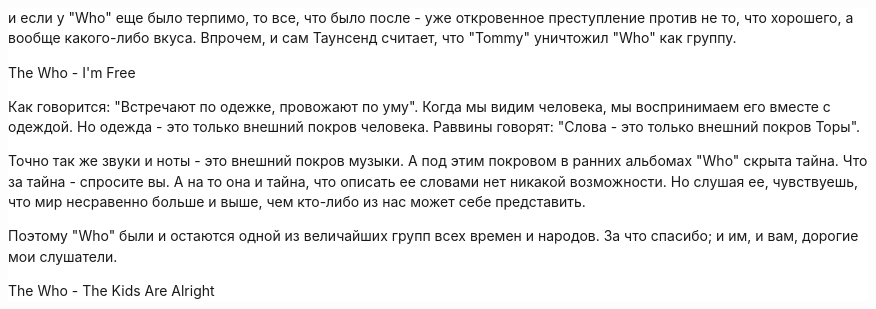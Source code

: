 и если у "Who" еще было терпимо, то все, что было после - уже откровенное преступление против не то, что хорошего, а вообще какого-либо вкуса. Впрочем, и сам Таунсенд считает, что "Tommy" уничтожил "Who" как группу.

The Who - I'm Free

Как говорится: "Встречают по одежке, провожают по уму". Когда мы видим человека, мы воспринимаем его вместе с одеждой. Но одежда - это только внешний покров человека. Раввины говорят: "Слова - это только внешний покров Торы".

Точно так же звуки и ноты - это внешний покров музыки. А под этим покровом в ранних альбомах "Who" скрыта тайна. Что за тайна - спросите вы. А на то она и тайна, что описать ее словами нет никакой возможности. Но слушая ее, чувствуешь, что мир несравенно больше и выше, чем кто-либо из нас может себе представить.

Поэтому "Who" были и остаются одной из величайших групп всех времен и народов. За что спасибо; и им, и вам, дорогие мои слушатели.

The Who - The Kids Are Alright
